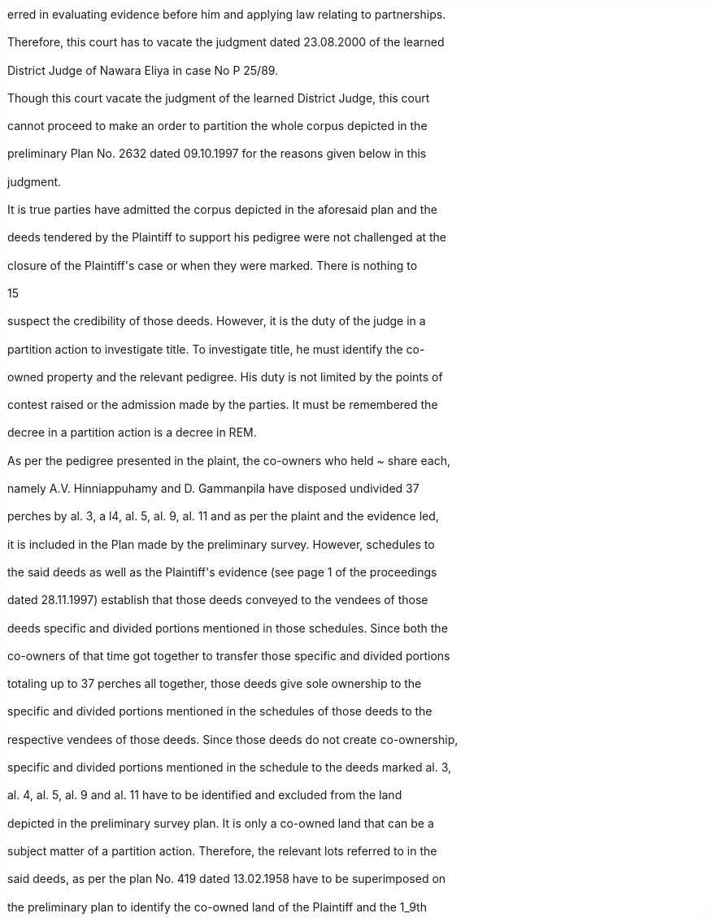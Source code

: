 erred in evaluating evidence before him and applying law relating to partnerships.

Therefore, this court has to vacate the judgment dated 23.08.2000 of the learned

District Judge of Nawara Eliya in case No P 25/89.

Though this court vacate the judgment of the learned District Judge, this court

cannot proceed to make an order to partition the whole corpus depicted in the

preliminary Plan No. 2632 dated 09.10.1997 for the reasons given below in this

judgment.

It is true parties have admitted the corpus depicted in the aforesaid plan and the

deeds tendered by the Plaintiff to support his pedigree were not challenged at the

closure of the Plaintiff's case or when they were marked. There is nothing to

15

suspect the credibility of those deeds. However, it is the duty of the judge in a

partition action to investigate title. To investigate title, he must identify the co-

owned property and the relevant pedigree. His duty is not limited by the points of

contest raised or the admission made by the parties. It must be remembered the

decree in a partition action is a decree in REM.

As per the pedigree presented in the plaint, the co-owners who held ~ share each,

namely A.V. Hinniappuhamy and D. Gammanpila have disposed undivided 37

perches by al. 3, a l4, al. 5, al. 9, al. 11 and as per the plaint and the evidence led,

it is included in the Plan made by the preliminary survey. However, schedules to

the said deeds as well as the Plaintiff's evidence (see page 1 of the proceedings

dated 28.11.1997) establish that those deeds conveyed to the vendees of those

deeds specific and divided portions mentioned in those schedules. Since both the

co-owners of that time got together to transfer those specific and divided portions

totaling up to 37 perches all together, those deeds give sole ownership to the

specific and divided portions mentioned in the schedules of those deeds to the

respective vendees of those deeds. Since those deeds do not create co-ownership,

specific and divided portions mentioned in the schedule to the deeds marked al. 3,

al. 4, al. 5, al. 9 and al. 11 have to be identified and excluded from the land

depicted in the preliminary survey plan. It is only a co-owned land that can be a

subject matter of a partition action. Therefore, the relevant lots referred to in the

said deeds, as per the plan No. 419 dated 13.02.1958 have to be superimposed on

the preliminary plan to identify the co-owned land of the Plaintiff and the 1_9th
